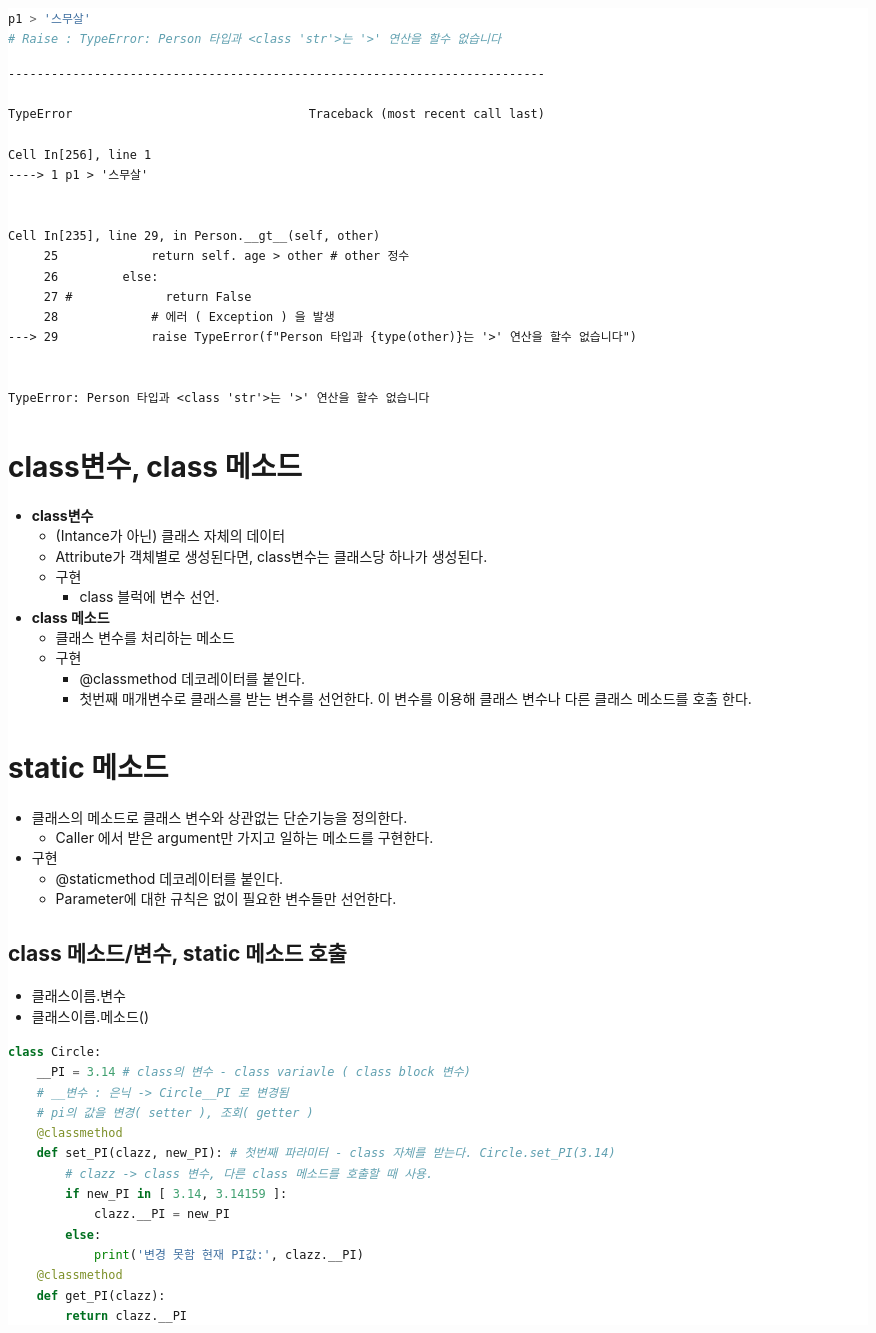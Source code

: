 

```python
p1 > '스무살'
# Raise : TypeError: Person 타입과 <class 'str'>는 '>' 연산을 할수 없습니다
```


    ---------------------------------------------------------------------------

    TypeError                                 Traceback (most recent call last)

    Cell In[256], line 1
    ----> 1 p1 > '스무살'
    

    Cell In[235], line 29, in Person.__gt__(self, other)
         25             return self. age > other # other 정수
         26         else:
         27 #             return False
         28             # 에러 ( Exception ) 을 발생
    ---> 29             raise TypeError(f"Person 타입과 {type(other)}는 '>' 연산을 할수 없습니다")
    

    TypeError: Person 타입과 <class 'str'>는 '>' 연산을 할수 없습니다


# class변수, class 메소드
- **class변수**
    - (Intance가 아닌) 클래스 자체의 데이터
    - Attribute가 객체별로 생성된다면, class변수는 클래스당 하나가 생성된다.
    - 구현
        - class 블럭에 변수 선언.
- **class 메소드**
    - 클래스 변수를 처리하는 메소드
    - 구현
        - @classmethod 데코레이터를 붙인다.
        - 첫번째 매개변수로 클래스를 받는 변수를 선언한다. 이 변수를 이용해 클래스 변수나 다른 클래스 메소드를 호출 한다.

# static 메소드
- 클래스의 메소드로 클래스 변수와 상관없는 단순기능을 정의한다.
    - Caller 에서 받은 argument만 가지고 일하는 메소드를 구현한다.
- 구현
    - @staticmethod 데코레이터를 붙인다.
    - Parameter에 대한 규칙은 없이 필요한 변수들만 선언한다.
    

## class 메소드/변수, static 메소드 호출
- 클래스이름.변수
- 클래스이름.메소드() 


```python
class Circle:
    __PI = 3.14 # class의 변수 - class variavle ( class block 변수)
    # __변수 : 은닉 -> Circle__PI 로 변경됨
    # pi의 값을 변경( setter ), 조회( getter )
    @classmethod
    def set_PI(clazz, new_PI): # 첫번째 파라미터 - class 자체를 받는다. Circle.set_PI(3.14)
        # clazz -> class 변수, 다른 class 메소드를 호출할 때 사용.
        if new_PI in [ 3.14, 3.14159 ]:
            clazz.__PI = new_PI
        else:
            print('변경 못함 현재 PI값:', clazz.__PI)
    @classmethod
    def get_PI(clazz):
        return clazz.__PI
```